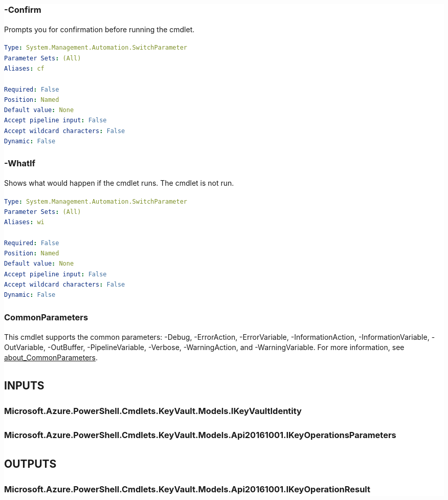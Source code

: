 ### -Confirm
Prompts you for confirmation before running the cmdlet.

```yaml
Type: System.Management.Automation.SwitchParameter
Parameter Sets: (All)
Aliases: cf

Required: False
Position: Named
Default value: None
Accept pipeline input: False
Accept wildcard characters: False
Dynamic: False
```

### -WhatIf
Shows what would happen if the cmdlet runs.
The cmdlet is not run.

```yaml
Type: System.Management.Automation.SwitchParameter
Parameter Sets: (All)
Aliases: wi

Required: False
Position: Named
Default value: None
Accept pipeline input: False
Accept wildcard characters: False
Dynamic: False
```

### CommonParameters
This cmdlet supports the common parameters: -Debug, -ErrorAction, -ErrorVariable, -InformationAction, -InformationVariable, -OutVariable, -OutBuffer, -PipelineVariable, -Verbose, -WarningAction, and -WarningVariable. For more information, see [about_CommonParameters](http://go.microsoft.com/fwlink/?LinkID=113216).

## INPUTS

### Microsoft.Azure.PowerShell.Cmdlets.KeyVault.Models.IKeyVaultIdentity

### Microsoft.Azure.PowerShell.Cmdlets.KeyVault.Models.Api20161001.IKeyOperationsParameters

## OUTPUTS

### Microsoft.Azure.PowerShell.Cmdlets.KeyVault.Models.Api20161001.IKeyOperationResult
